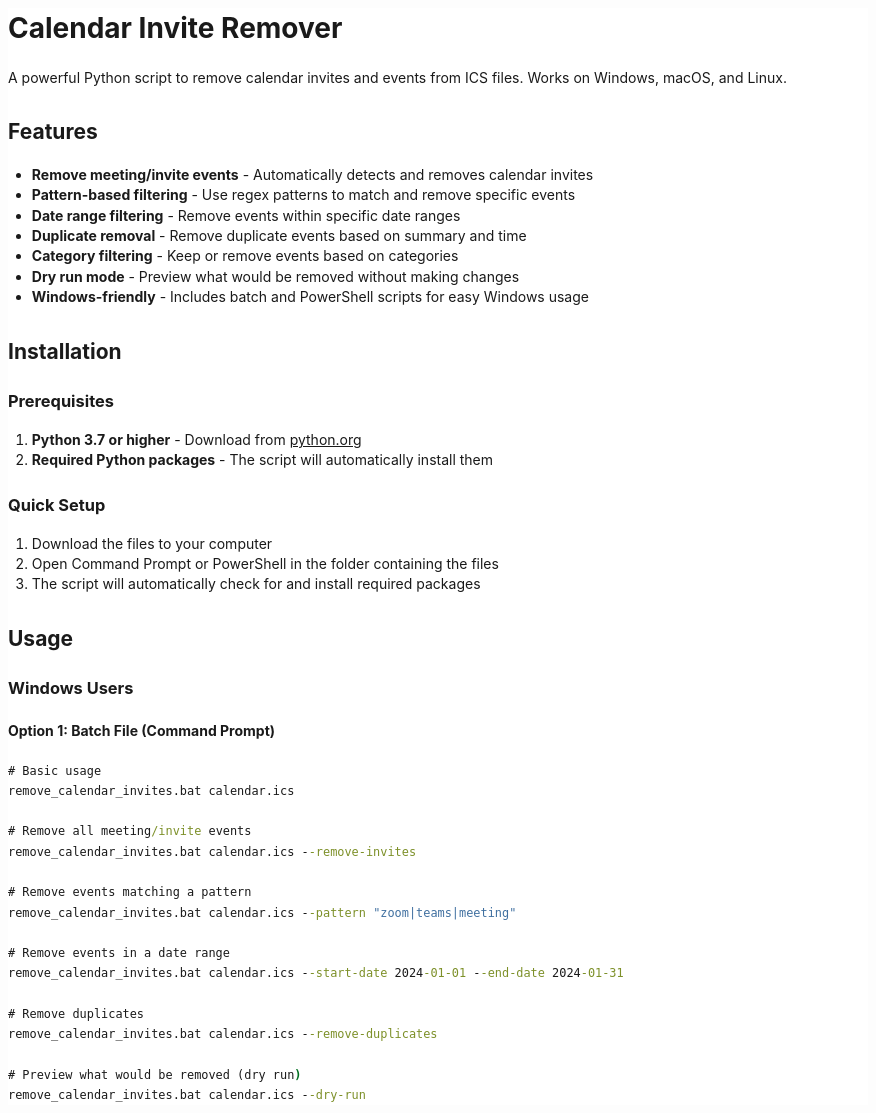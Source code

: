 # Calendar Invite Remover

A powerful Python script to remove calendar invites and events from ICS files. Works on Windows, macOS, and Linux.

## Features

- **Remove meeting/invite events** - Automatically detects and removes calendar invites
- **Pattern-based filtering** - Use regex patterns to match and remove specific events
- **Date range filtering** - Remove events within specific date ranges
- **Duplicate removal** - Remove duplicate events based on summary and time
- **Category filtering** - Keep or remove events based on categories
- **Dry run mode** - Preview what would be removed without making changes
- **Windows-friendly** - Includes batch and PowerShell scripts for easy Windows usage

## Installation

### Prerequisites

1. **Python 3.7 or higher** - Download from [python.org](https://python.org)
2. **Required Python packages** - The script will automatically install them

### Quick Setup

1. Download the files to your computer
2. Open Command Prompt or PowerShell in the folder containing the files
3. The script will automatically check for and install required packages

## Usage

### Windows Users

#### Option 1: Batch File (Command Prompt)
```cmd
# Basic usage
remove_calendar_invites.bat calendar.ics

# Remove all meeting/invite events
remove_calendar_invites.bat calendar.ics --remove-invites

# Remove events matching a pattern
remove_calendar_invites.bat calendar.ics --pattern "zoom|teams|meeting"

# Remove events in a date range
remove_calendar_invites.bat calendar.ics --start-date 2024-01-01 --end-date 2024-01-31

# Remove duplicates
remove_calendar_invites.bat calendar.ics --remove-duplicates

# Preview what would be removed (dry run)
remove_calendar_invites.bat calendar.ics --dry-run
```
